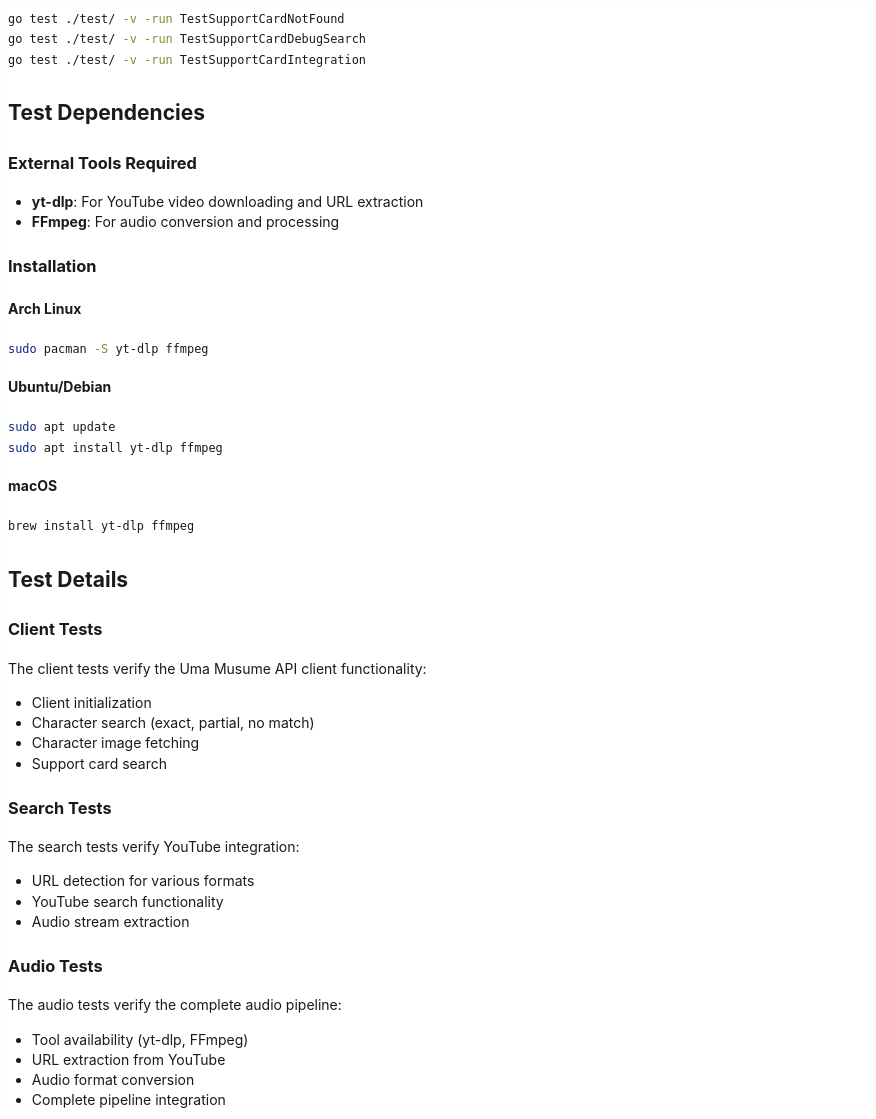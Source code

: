 ```bash
go test ./test/ -v -run TestSupportCardNotFound
go test ./test/ -v -run TestSupportCardDebugSearch
go test ./test/ -v -run TestSupportCardIntegration
```

## Test Dependencies

### External Tools Required
- **yt-dlp**: For YouTube video downloading and URL extraction
- **FFmpeg**: For audio conversion and processing

### Installation

#### Arch Linux
```bash
sudo pacman -S yt-dlp ffmpeg
```

#### Ubuntu/Debian
```bash
sudo apt update
sudo apt install yt-dlp ffmpeg
```

#### macOS
```bash
brew install yt-dlp ffmpeg
```

## Test Details

### Client Tests
The client tests verify the Uma Musume API client functionality:
- Client initialization
- Character search (exact, partial, no match)
- Character image fetching
- Support card search

### Search Tests
The search tests verify YouTube integration:
- URL detection for various formats
- YouTube search functionality
- Audio stream extraction

### Audio Tests
The audio tests verify the complete audio pipeline:
- Tool availability (yt-dlp, FFmpeg)
- URL extraction from YouTube
- Audio format conversion
- Complete pipeline integration
